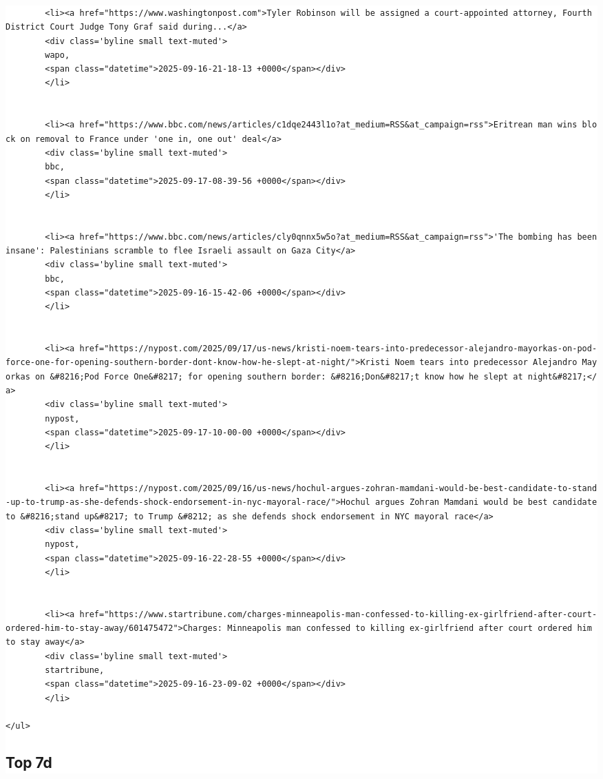 
            <li><a href="https://www.washingtonpost.com">Tyler Robinson will be assigned a court-appointed attorney, Fourth District Court Judge Tony Graf said during...</a>
            <div class='byline small text-muted'>
            wapo, 
            <span class="datetime">2025-09-16-21-18-13 +0000</span></div>
            </li>
        

            <li><a href="https://www.bbc.com/news/articles/c1dqe2443l1o?at_medium=RSS&at_campaign=rss">Eritrean man wins block on removal to France under 'one in, one out' deal</a>
            <div class='byline small text-muted'>
            bbc, 
            <span class="datetime">2025-09-17-08-39-56 +0000</span></div>
            </li>
        

            <li><a href="https://www.bbc.com/news/articles/cly0qnnx5w5o?at_medium=RSS&at_campaign=rss">'The bombing has been insane': Palestinians scramble to flee Israeli assault on Gaza City</a>
            <div class='byline small text-muted'>
            bbc, 
            <span class="datetime">2025-09-16-15-42-06 +0000</span></div>
            </li>
        

            <li><a href="https://nypost.com/2025/09/17/us-news/kristi-noem-tears-into-predecessor-alejandro-mayorkas-on-pod-force-one-for-opening-southern-border-dont-know-how-he-slept-at-night/">Kristi Noem tears into predecessor Alejandro Mayorkas on &#8216;Pod Force One&#8217; for opening southern border: &#8216;Don&#8217;t know how he slept at night&#8217;</a>
            <div class='byline small text-muted'>
            nypost, 
            <span class="datetime">2025-09-17-10-00-00 +0000</span></div>
            </li>
        

            <li><a href="https://nypost.com/2025/09/16/us-news/hochul-argues-zohran-mamdani-would-be-best-candidate-to-stand-up-to-trump-as-she-defends-shock-endorsement-in-nyc-mayoral-race/">Hochul argues Zohran Mamdani would be best candidate to &#8216;stand up&#8217; to Trump &#8212; as she defends shock endorsement in NYC mayoral race</a>
            <div class='byline small text-muted'>
            nypost, 
            <span class="datetime">2025-09-16-22-28-55 +0000</span></div>
            </li>
        

            <li><a href="https://www.startribune.com/charges-minneapolis-man-confessed-to-killing-ex-girlfriend-after-court-ordered-him-to-stay-away/601475472">Charges: Minneapolis man confessed to killing ex-girlfriend after court ordered him to stay away</a>
            <div class='byline small text-muted'>
            startribune, 
            <span class="datetime">2025-09-16-23-09-02 +0000</span></div>
            </li>
        
    </ul>
</div>

<div id="top7d" class="col-12">
    <h2>Top 7d</h2>
    <ul>
        